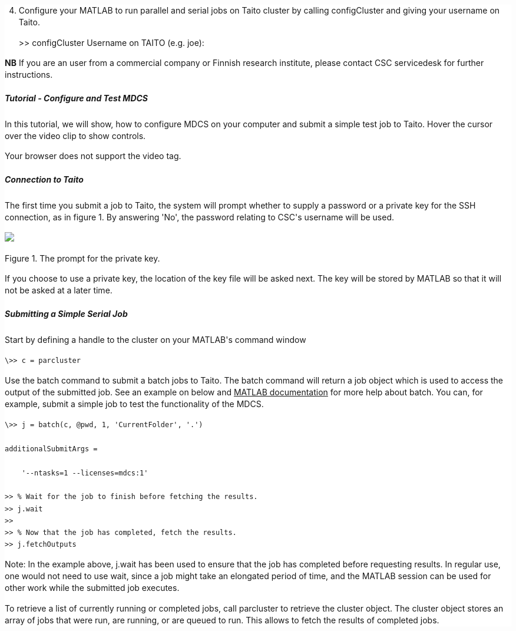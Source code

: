 4.  Configure your MATLAB to run parallel and serial jobs on Taito cluster by calling configCluster and giving your username on Taito.

    \>> configCluster
    Username on TAITO (e.g. joe):
    

**NB** If you are an user from a commercial company or Finnish research institute, please contact CSC servicedesk for further instructions.

##### Tutorial - Configure and Test MDCS

In this tutorial, we will show, how to configure MDCS on your computer and submit a simple test job to Taito. Hover the cursor over the video clip to show controls.

 Your browser does not support the video tag.

##### Connection to Taito

The first time you submit a job to Taito, the system will prompt whether to supply a password or a private key for the SSH connection, as in figure 1. By answering 'No', the password relating to CSC's username will be used.

![](/documents/48467/171595/figure_2.png/76c5efcc-5cad-4998-943f-0701fc5080ea?t=1414058565490)

Figure 1. The prompt for the private key.

If you choose to use a private key, the location of the key file will be asked next. The key will be stored by MATLAB so that it will not be asked at a later time.

##### Submitting a Simple Serial Job

Start by defining a handle to the cluster on your MATLAB's command window

    \>> c = parcluster
    

Use the batch command to submit a batch jobs to Taito. The batch command will return a job object which is used to access the output of the submitted job. See an example on below and [MATLAB documentation](http://se.mathworks.com/help/distcomp/batch.html) for more help about batch. You can, for example, submit a simple job to test the functionality of the MDCS.

    \>> j = batch(c, @pwd, 1, 'CurrentFolder', '.')
    
    additionalSubmitArgs =
    
        '--ntasks=1 --licenses=mdcs:1'
    
    >> % Wait for the job to finish before fetching the results.
    >> j.wait
    >>
    >> % Now that the job has completed, fetch the results.
    >> j.fetchOutputs
    

Note: In the example above, j.wait has been used to ensure that the job has completed before requesting results. In regular use, one would not need to use wait, since a job might take an elongated period of time, and the MATLAB session can be used for other work while the submitted job executes.

To retrieve a list of currently running or completed jobs, call parcluster to retrieve the cluster object. The cluster object stores an array of jobs that were run, are running, or are queued to run. This allows to fetch the results of completed jobs.

